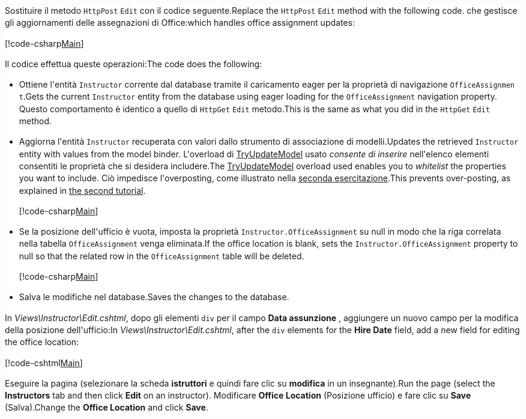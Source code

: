 <span data-ttu-id="3630e-157">Sostituire il metodo `HttpPost` `Edit` con il codice seguente.</span><span class="sxs-lookup"><span data-stu-id="3630e-157">Replace the `HttpPost` `Edit` method with the following code.</span></span> <span data-ttu-id="3630e-158">che gestisce gli aggiornamenti delle assegnazioni di Office:</span><span class="sxs-lookup"><span data-stu-id="3630e-158">which handles office assignment updates:</span></span>

[!code-csharp[Main](updating-related-data-with-the-entity-framework-in-an-asp-net-mvc-application/samples/sample9.cs)]

<span data-ttu-id="3630e-159">Il codice effettua queste operazioni:</span><span class="sxs-lookup"><span data-stu-id="3630e-159">The code does the following:</span></span>

- <span data-ttu-id="3630e-160">Ottiene l'entità `Instructor` corrente dal database tramite il caricamento eager per la proprietà di navigazione `OfficeAssignment`.</span><span class="sxs-lookup"><span data-stu-id="3630e-160">Gets the current `Instructor` entity from the database using eager loading for the `OfficeAssignment` navigation property.</span></span> <span data-ttu-id="3630e-161">Questo comportamento è identico a quello di `HttpGet` `Edit` metodo.</span><span class="sxs-lookup"><span data-stu-id="3630e-161">This is the same as what you did in the `HttpGet` `Edit` method.</span></span>
- <span data-ttu-id="3630e-162">Aggiorna l'entità `Instructor` recuperata con valori dallo strumento di associazione di modelli.</span><span class="sxs-lookup"><span data-stu-id="3630e-162">Updates the retrieved `Instructor` entity with values from the model binder.</span></span> <span data-ttu-id="3630e-163">L'overload di [TryUpdateModel](https://msdn.microsoft.com/library/dd470908(v=vs.108).aspx) usato *consente di inserire* nell'elenco elementi consentiti le proprietà che si desidera includere.</span><span class="sxs-lookup"><span data-stu-id="3630e-163">The [TryUpdateModel](https://msdn.microsoft.com/library/dd470908(v=vs.108).aspx) overload used enables you to *whitelist* the properties you want to include.</span></span> <span data-ttu-id="3630e-164">Ciò impedisce l'overposting, come illustrato nella [seconda esercitazione](implementing-basic-crud-functionality-with-the-entity-framework-in-asp-net-mvc-application.md).</span><span class="sxs-lookup"><span data-stu-id="3630e-164">This prevents over-posting, as explained in [the second tutorial](implementing-basic-crud-functionality-with-the-entity-framework-in-asp-net-mvc-application.md).</span></span>

    [!code-csharp[Main](updating-related-data-with-the-entity-framework-in-an-asp-net-mvc-application/samples/sample10.cs)]
- <span data-ttu-id="3630e-165">Se la posizione dell'ufficio è vuota, imposta la proprietà `Instructor.OfficeAssignment` su null in modo che la riga correlata nella tabella `OfficeAssignment` venga eliminata.</span><span class="sxs-lookup"><span data-stu-id="3630e-165">If the office location is blank, sets the `Instructor.OfficeAssignment` property to null so that the related row in the `OfficeAssignment` table will be deleted.</span></span>

    [!code-csharp[Main](updating-related-data-with-the-entity-framework-in-an-asp-net-mvc-application/samples/sample11.cs)]
- <span data-ttu-id="3630e-166">Salva le modifiche nel database.</span><span class="sxs-lookup"><span data-stu-id="3630e-166">Saves the changes to the database.</span></span>

<span data-ttu-id="3630e-167">In *Views\Instructor\Edit.cshtml*, dopo gli elementi `div` per il campo **Data assunzione** , aggiungere un nuovo campo per la modifica della posizione dell'ufficio:</span><span class="sxs-lookup"><span data-stu-id="3630e-167">In *Views\Instructor\Edit.cshtml*, after the `div` elements for the **Hire Date** field, add a new field for editing the office location:</span></span>

[!code-cshtml[Main](updating-related-data-with-the-entity-framework-in-an-asp-net-mvc-application/samples/sample12.cshtml)]

<span data-ttu-id="3630e-168">Eseguire la pagina (selezionare la scheda **istruttori** e quindi fare clic su **modifica** in un insegnante).</span><span class="sxs-lookup"><span data-stu-id="3630e-168">Run the page (select the **Instructors** tab and then click **Edit** on an instructor).</span></span> <span data-ttu-id="3630e-169">Modificare **Office Location** (Posizione ufficio) e fare clic su **Save** (Salva).</span><span class="sxs-lookup"><span data-stu-id="3630e-169">Change the **Office Location** and click **Save**.</span></span>
